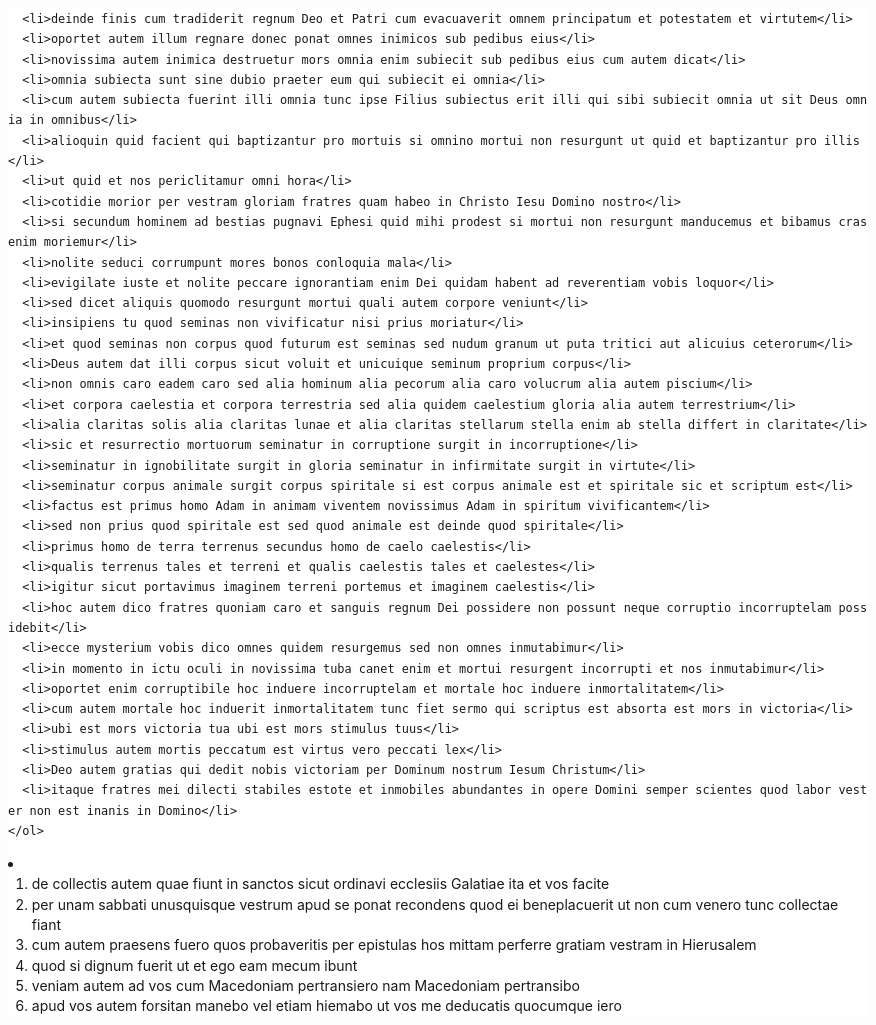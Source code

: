       <li>deinde finis cum tradiderit regnum Deo et Patri cum evacuaverit omnem principatum et potestatem et virtutem</li>
      <li>oportet autem illum regnare donec ponat omnes inimicos sub pedibus eius</li>
      <li>novissima autem inimica destruetur mors omnia enim subiecit sub pedibus eius cum autem dicat</li>
      <li>omnia subiecta sunt sine dubio praeter eum qui subiecit ei omnia</li>
      <li>cum autem subiecta fuerint illi omnia tunc ipse Filius subiectus erit illi qui sibi subiecit omnia ut sit Deus omnia in omnibus</li>
      <li>alioquin quid facient qui baptizantur pro mortuis si omnino mortui non resurgunt ut quid et baptizantur pro illis</li>
      <li>ut quid et nos periclitamur omni hora</li>
      <li>cotidie morior per vestram gloriam fratres quam habeo in Christo Iesu Domino nostro</li>
      <li>si secundum hominem ad bestias pugnavi Ephesi quid mihi prodest si mortui non resurgunt manducemus et bibamus cras enim moriemur</li>
      <li>nolite seduci corrumpunt mores bonos conloquia mala</li>
      <li>evigilate iuste et nolite peccare ignorantiam enim Dei quidam habent ad reverentiam vobis loquor</li>
      <li>sed dicet aliquis quomodo resurgunt mortui quali autem corpore veniunt</li>
      <li>insipiens tu quod seminas non vivificatur nisi prius moriatur</li>
      <li>et quod seminas non corpus quod futurum est seminas sed nudum granum ut puta tritici aut alicuius ceterorum</li>
      <li>Deus autem dat illi corpus sicut voluit et unicuique seminum proprium corpus</li>
      <li>non omnis caro eadem caro sed alia hominum alia pecorum alia caro volucrum alia autem piscium</li>
      <li>et corpora caelestia et corpora terrestria sed alia quidem caelestium gloria alia autem terrestrium</li>
      <li>alia claritas solis alia claritas lunae et alia claritas stellarum stella enim ab stella differt in claritate</li>
      <li>sic et resurrectio mortuorum seminatur in corruptione surgit in incorruptione</li>
      <li>seminatur in ignobilitate surgit in gloria seminatur in infirmitate surgit in virtute</li>
      <li>seminatur corpus animale surgit corpus spiritale si est corpus animale est et spiritale sic et scriptum est</li>
      <li>factus est primus homo Adam in animam viventem novissimus Adam in spiritum vivificantem</li>
      <li>sed non prius quod spiritale est sed quod animale est deinde quod spiritale</li>
      <li>primus homo de terra terrenus secundus homo de caelo caelestis</li>
      <li>qualis terrenus tales et terreni et qualis caelestis tales et caelestes</li>
      <li>igitur sicut portavimus imaginem terreni portemus et imaginem caelestis</li>
      <li>hoc autem dico fratres quoniam caro et sanguis regnum Dei possidere non possunt neque corruptio incorruptelam possidebit</li>
      <li>ecce mysterium vobis dico omnes quidem resurgemus sed non omnes inmutabimur</li>
      <li>in momento in ictu oculi in novissima tuba canet enim et mortui resurgent incorrupti et nos inmutabimur</li>
      <li>oportet enim corruptibile hoc induere incorruptelam et mortale hoc induere inmortalitatem</li>
      <li>cum autem mortale hoc induerit inmortalitatem tunc fiet sermo qui scriptus est absorta est mors in victoria</li>
      <li>ubi est mors victoria tua ubi est mors stimulus tuus</li>
      <li>stimulus autem mortis peccatum est virtus vero peccati lex</li>
      <li>Deo autem gratias qui dedit nobis victoriam per Dominum nostrum Iesum Christum</li>
      <li>itaque fratres mei dilecti stabiles estote et inmobiles abundantes in opere Domini semper scientes quod labor vester non est inanis in Domino</li>
    </ol>
  </li>
  <li>
    <ol>
      <li>de collectis autem quae fiunt in sanctos sicut ordinavi ecclesiis Galatiae ita et vos facite</li>
      <li>per unam sabbati unusquisque vestrum apud se ponat recondens quod ei beneplacuerit ut non cum venero tunc collectae fiant</li>
      <li>cum autem praesens fuero quos probaveritis per epistulas hos mittam perferre gratiam vestram in Hierusalem</li>
      <li>quod si dignum fuerit ut et ego eam mecum ibunt</li>
      <li>veniam autem ad vos cum Macedoniam pertransiero nam Macedoniam pertransibo</li>
      <li>apud vos autem forsitan manebo vel etiam hiemabo ut vos me deducatis quocumque iero</li>